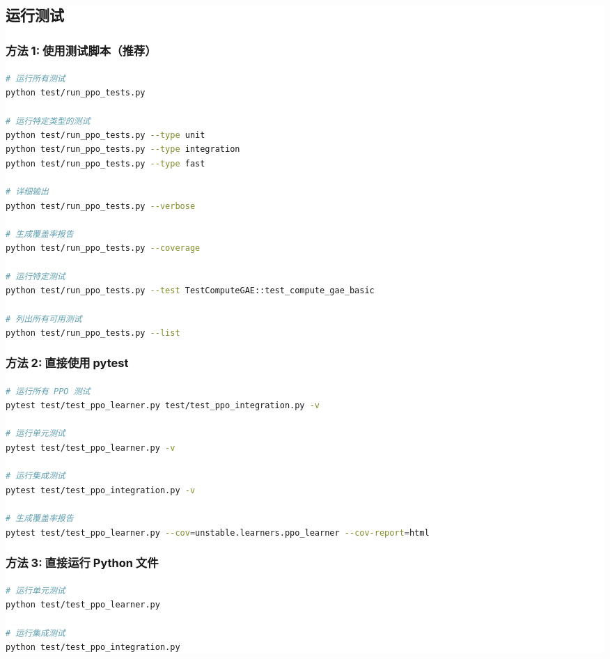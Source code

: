 ## 运行测试

### 方法 1: 使用测试脚本（推荐）

```bash
# 运行所有测试
python test/run_ppo_tests.py

# 运行特定类型的测试
python test/run_ppo_tests.py --type unit
python test/run_ppo_tests.py --type integration
python test/run_ppo_tests.py --type fast

# 详细输出
python test/run_ppo_tests.py --verbose

# 生成覆盖率报告
python test/run_ppo_tests.py --coverage

# 运行特定测试
python test/run_ppo_tests.py --test TestComputeGAE::test_compute_gae_basic

# 列出所有可用测试
python test/run_ppo_tests.py --list
```

### 方法 2: 直接使用 pytest

```bash
# 运行所有 PPO 测试
pytest test/test_ppo_learner.py test/test_ppo_integration.py -v

# 运行单元测试
pytest test/test_ppo_learner.py -v

# 运行集成测试
pytest test/test_ppo_integration.py -v

# 生成覆盖率报告
pytest test/test_ppo_learner.py --cov=unstable.learners.ppo_learner --cov-report=html
```

### 方法 3: 直接运行 Python 文件

```bash
# 运行单元测试
python test/test_ppo_learner.py

# 运行集成测试
python test/test_ppo_integration.py
```
